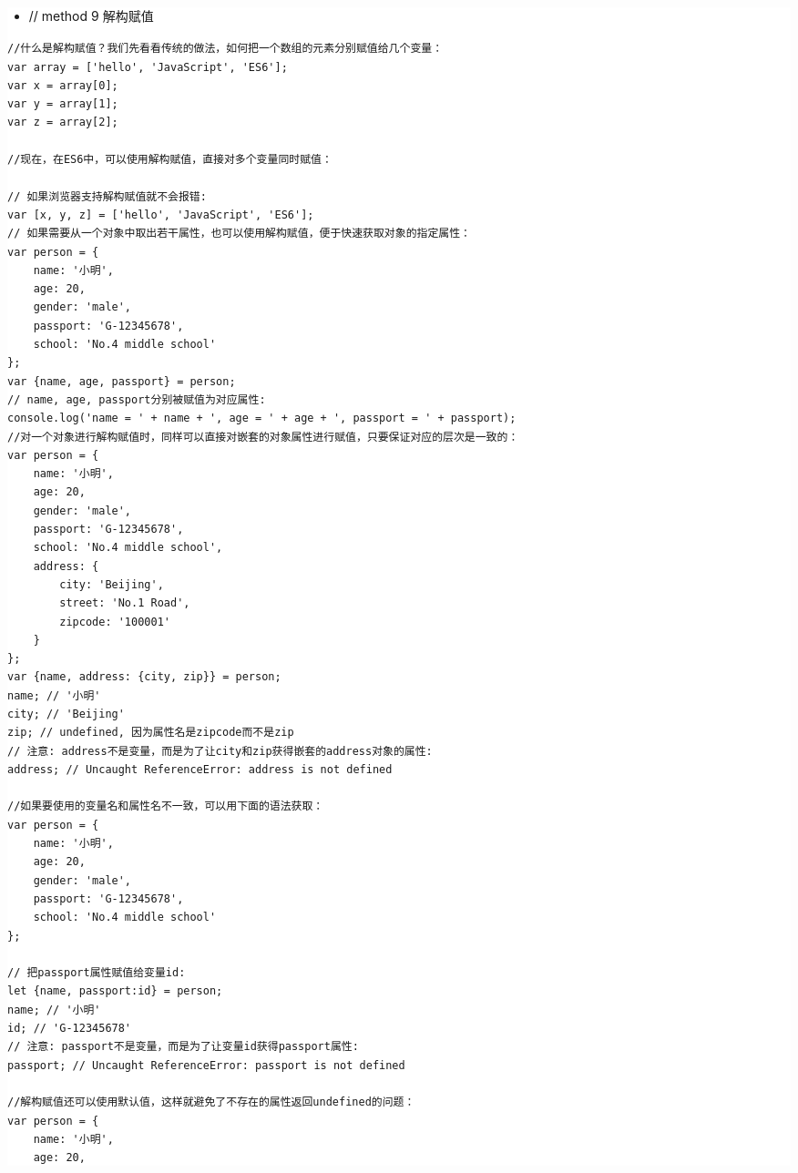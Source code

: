 * // method 9 解构赋值

```
//什么是解构赋值？我们先看看传统的做法，如何把一个数组的元素分别赋值给几个变量：
var array = ['hello', 'JavaScript', 'ES6'];
var x = array[0];
var y = array[1];
var z = array[2];

//现在，在ES6中，可以使用解构赋值，直接对多个变量同时赋值：

// 如果浏览器支持解构赋值就不会报错:
var [x, y, z] = ['hello', 'JavaScript', 'ES6'];
// 如果需要从一个对象中取出若干属性，也可以使用解构赋值，便于快速获取对象的指定属性：
var person = {
    name: '小明',
    age: 20,
    gender: 'male',
    passport: 'G-12345678',
    school: 'No.4 middle school'
};
var {name, age, passport} = person;
// name, age, passport分别被赋值为对应属性:
console.log('name = ' + name + ', age = ' + age + ', passport = ' + passport);
//对一个对象进行解构赋值时，同样可以直接对嵌套的对象属性进行赋值，只要保证对应的层次是一致的：
var person = {
    name: '小明',
    age: 20,
    gender: 'male',
    passport: 'G-12345678',
    school: 'No.4 middle school',
    address: {
        city: 'Beijing',
        street: 'No.1 Road',
        zipcode: '100001'
    }
};
var {name, address: {city, zip}} = person;
name; // '小明'
city; // 'Beijing'
zip; // undefined, 因为属性名是zipcode而不是zip
// 注意: address不是变量，而是为了让city和zip获得嵌套的address对象的属性:
address; // Uncaught ReferenceError: address is not defined

//如果要使用的变量名和属性名不一致，可以用下面的语法获取：
var person = {
    name: '小明',
    age: 20,
    gender: 'male',
    passport: 'G-12345678',
    school: 'No.4 middle school'
};

// 把passport属性赋值给变量id:
let {name, passport:id} = person;
name; // '小明'
id; // 'G-12345678'
// 注意: passport不是变量，而是为了让变量id获得passport属性:
passport; // Uncaught ReferenceError: passport is not defined

//解构赋值还可以使用默认值，这样就避免了不存在的属性返回undefined的问题：
var person = {
    name: '小明',
    age: 20,
```